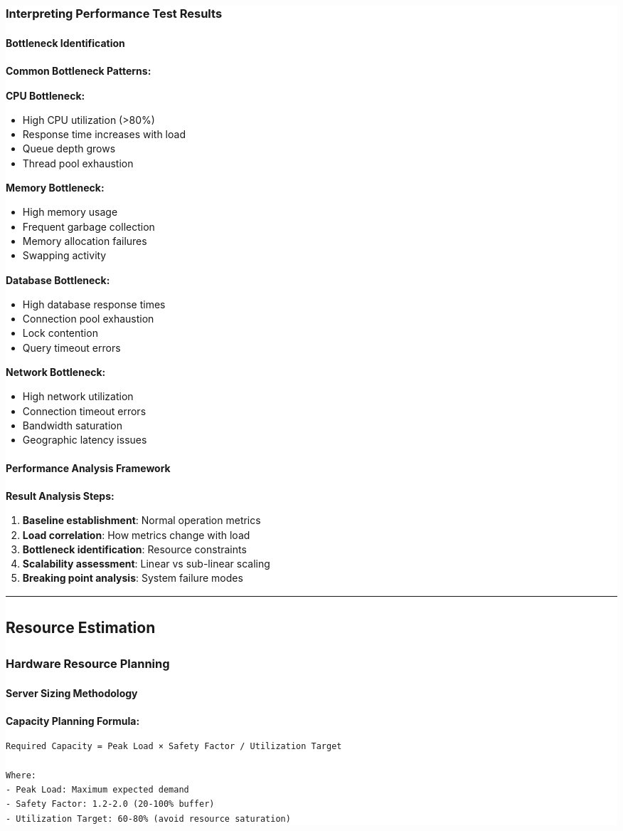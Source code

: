 ### Interpreting Performance Test Results

#### Bottleneck Identification

**Common Bottleneck Patterns:**

**CPU Bottleneck:**

- High CPU utilization (>80%)
- Response time increases with load
- Queue depth grows
- Thread pool exhaustion

**Memory Bottleneck:**

- High memory usage
- Frequent garbage collection
- Memory allocation failures
- Swapping activity

**Database Bottleneck:**

- High database response times
- Connection pool exhaustion
- Lock contention
- Query timeout errors

**Network Bottleneck:**

- High network utilization
- Connection timeout errors
- Bandwidth saturation
- Geographic latency issues

#### Performance Analysis Framework

**Result Analysis Steps:**

1. **Baseline establishment**: Normal operation metrics
2. **Load correlation**: How metrics change with load
3. **Bottleneck identification**: Resource constraints
4. **Scalability assessment**: Linear vs sub-linear scaling
5. **Breaking point analysis**: System failure modes

------

## Resource Estimation

### Hardware Resource Planning

#### Server Sizing Methodology

**Capacity Planning Formula:**

```
Required Capacity = Peak Load × Safety Factor / Utilization Target

Where:
- Peak Load: Maximum expected demand
- Safety Factor: 1.2-2.0 (20-100% buffer)
- Utilization Target: 60-80% (avoid resource saturation)
```
